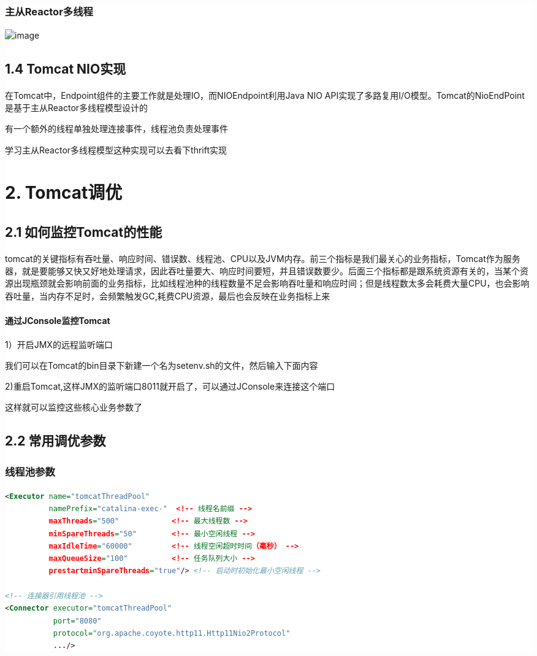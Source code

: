 
### 主从Reactor多线程

<img width="935" height="970" alt="image" src="https://github.com/user-attachments/assets/e104c179-2062-4457-895e-e795a298d189" />


## 1.4 Tomcat NIO实现

在Tomcat中，Endpoint组件的主要工作就是处理IO，而NIOEndpoint利用Java NIO API实现了多路复用I/O模型。Tomcat的NioEndPoint是基于主从Reactor多线程模型设计的

有一个额外的线程单独处理连接事件，线程池负责处理事件

学习主从Reactor多线程模型这种实现可以去看下thrift实现

# 2. Tomcat调优

## 2.1 如何监控Tomcat的性能

tomcat的关键指标有吞吐量、响应时间、错误数、线程池、CPU以及JVM内存。前三个指标是我们最关心的业务指标，Tomcat作为服务器，就是要能够又快又好地处理请求，因此吞吐量要大、响应时间要短，并且错误数要少。后面三个指标都是跟系统资源有关的，当某个资源出现瓶颈就会影响前面的业务指标，比如线程池种的线程数量不足会影响吞吐量和响应时间；但是线程数太多会耗费大量CPU，也会影响吞吐量，当内存不足时，会频繁触发GC,耗费CPU资源，最后也会反映在业务指标上来

#### 通过JConsole监控Tomcat

1）开启JMX的远程监听端口

我们可以在Tomcat的bin目录下新建一个名为setenv.sh的文件，然后输入下面内容

2\)重启Tomcat,这样JMX的监听端口8011就开启了，可以通过JConsole来连接这个端口

这样就可以监控这些核心业务参数了



## 2.2 常用调优参数



### 线程池参数
``` XML
<Executor name="tomcatThreadPool" 
          namePrefix="catalina-exec-"  <!-- 线程名前缀 -->
          maxThreads="500"            <!-- 最大线程数 -->
          minSpareThreads="50"        <!-- 最小空闲线程 -->
          maxIdleTime="60000"         <!-- 线程空闲超时时间（毫秒） -->
          maxQueueSize="100"          <!-- 任务队列大小 -->
          prestartminSpareThreads="true"/> <!-- 启动时初始化最小空闲线程 -->

<!-- 连接器引用线程池 -->
<Connector executor="tomcatThreadPool"
           port="8080"
           protocol="org.apache.coyote.http11.Http11Nio2Protocol"
           .../>
```
